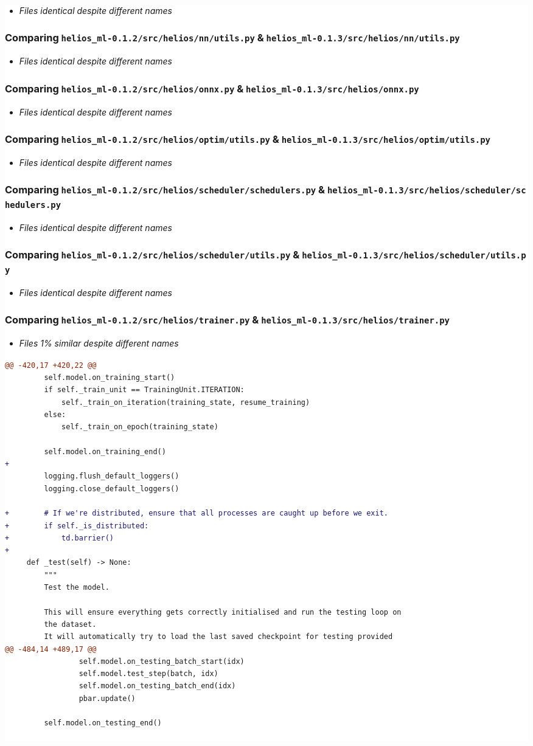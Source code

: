  * *Files identical despite different names*

### Comparing `helios_ml-0.1.2/src/helios/nn/utils.py` & `helios_ml-0.1.3/src/helios/nn/utils.py`

 * *Files identical despite different names*

### Comparing `helios_ml-0.1.2/src/helios/onnx.py` & `helios_ml-0.1.3/src/helios/onnx.py`

 * *Files identical despite different names*

### Comparing `helios_ml-0.1.2/src/helios/optim/utils.py` & `helios_ml-0.1.3/src/helios/optim/utils.py`

 * *Files identical despite different names*

### Comparing `helios_ml-0.1.2/src/helios/scheduler/schedulers.py` & `helios_ml-0.1.3/src/helios/scheduler/schedulers.py`

 * *Files identical despite different names*

### Comparing `helios_ml-0.1.2/src/helios/scheduler/utils.py` & `helios_ml-0.1.3/src/helios/scheduler/utils.py`

 * *Files identical despite different names*

### Comparing `helios_ml-0.1.2/src/helios/trainer.py` & `helios_ml-0.1.3/src/helios/trainer.py`

 * *Files 1% similar despite different names*

```diff
@@ -420,17 +420,22 @@
         self.model.on_training_start()
         if self._train_unit == TrainingUnit.ITERATION:
             self._train_on_iteration(training_state, resume_training)
         else:
             self._train_on_epoch(training_state)
 
         self.model.on_training_end()
+
         logging.flush_default_loggers()
         logging.close_default_loggers()
 
+        # If we're distributed, ensure that all processes are caught up before we exit.
+        if self._is_distributed:
+            td.barrier()
+
     def _test(self) -> None:
         """
         Test the model.
 
         This will ensure everything gets correctly initialised and run the testing loop on
         the dataset.
         It will automatically try to load the last saved checkpoint for testing provided
@@ -484,14 +489,17 @@
                 self.model.on_testing_batch_start(idx)
                 self.model.test_step(batch, idx)
                 self.model.on_testing_batch_end(idx)
                 pbar.update()
 
         self.model.on_testing_end()
 
```